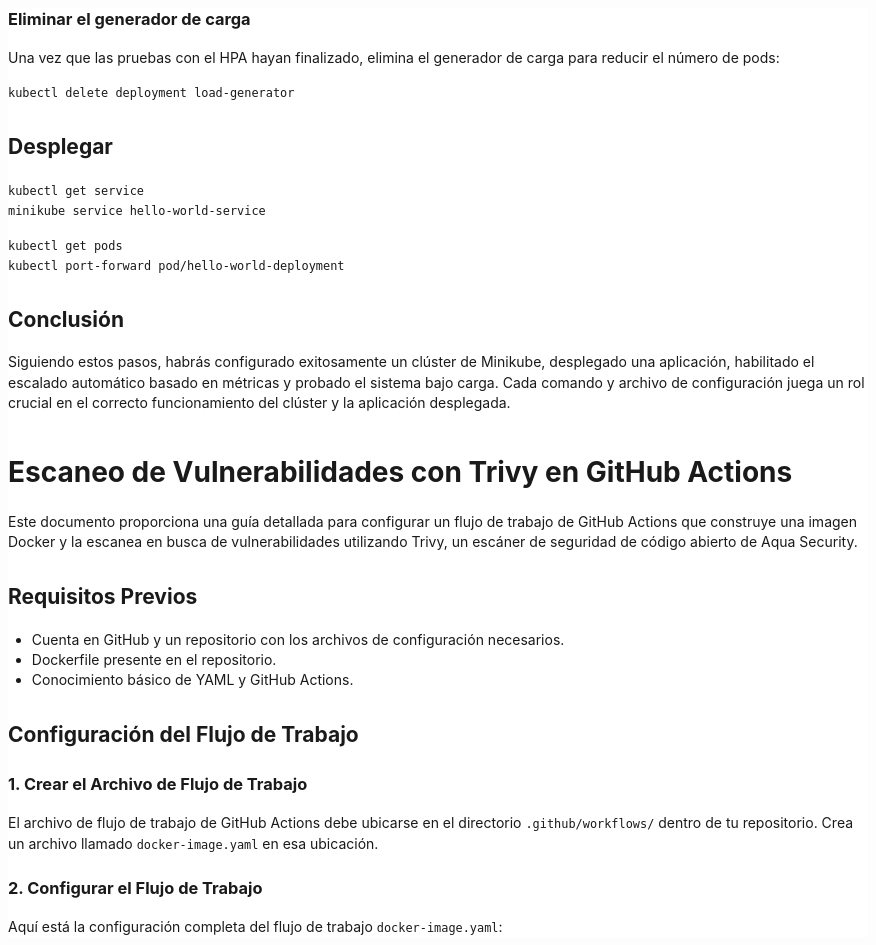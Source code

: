 ### Eliminar el generador de carga

Una vez que las pruebas con el HPA hayan finalizado, elimina el generador de carga para reducir el número de pods:

```bash
kubectl delete deployment load-generator
```

## Desplegar

```bash
kubectl get service
minikube service hello-world-service
```

```bash
kubectl get pods
kubectl port-forward pod/hello-world-deployment
```

## Conclusión

Siguiendo estos pasos, habrás configurado exitosamente un clúster de Minikube, desplegado una aplicación, habilitado el escalado automático basado en métricas y probado el sistema bajo carga. Cada comando y archivo de configuración juega un rol crucial en el correcto funcionamiento del clúster y la aplicación desplegada.



# Escaneo de Vulnerabilidades con Trivy en GitHub Actions

Este documento proporciona una guía detallada para configurar un flujo de trabajo de GitHub Actions que construye una imagen Docker y la escanea en busca de vulnerabilidades utilizando Trivy, un escáner de seguridad de código abierto de Aqua Security.

## Requisitos Previos

- Cuenta en GitHub y un repositorio con los archivos de configuración necesarios.
- Dockerfile presente en el repositorio.
- Conocimiento básico de YAML y GitHub Actions.

## Configuración del Flujo de Trabajo

### 1. Crear el Archivo de Flujo de Trabajo

El archivo de flujo de trabajo de GitHub Actions debe ubicarse en el directorio `.github/workflows/` dentro de tu repositorio. Crea un archivo llamado `docker-image.yaml` en esa ubicación.

### 2. Configurar el Flujo de Trabajo

Aquí está la configuración completa del flujo de trabajo `docker-image.yaml`:
